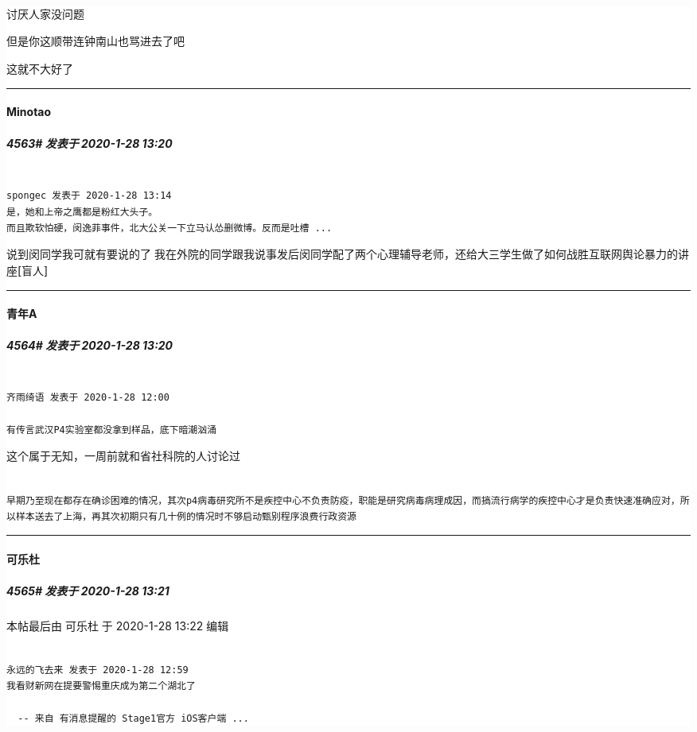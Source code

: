 讨厌人家没问题

但是你这顺带连钟南山也骂进去了吧

这就不大好了


*****
#### Minotao
##### 4563#       发表于 2020-1-28 13:20


```

spongec 发表于 2020-1-28 13:14
是，她和上帝之鹰都是粉红大头子。
而且欺软怕硬，闵逸菲事件，北大公关一下立马认怂删微博。反而是吐槽 ...

```


说到闵同学我可就有要说的了
我在外院的同学跟我说事发后闵同学配了两个心理辅导老师，还给大三学生做了如何战胜互联网舆论暴力的讲座[盲人]


*****
#### 青年A
##### 4564#       发表于 2020-1-28 13:20


```

齐雨绮语 发表于 2020-1-28 12:00

有传言武汉P4实验室都没拿到样品，底下暗潮汹涌

```


这个属于无知，一周前就和省社科院的人讨论过 

```

早期乃至现在都存在确诊困难的情况，其次p4病毒研究所不是疾控中心不负责防疫，职能是研究病毒病理成因，而搞流行病学的疾控中心才是负责快速准确应对，所以样本送去了上海，再其次初期只有几十例的情况时不够启动甄别程序浪费行政资源

```


*****
#### 可乐杜
##### 4565#       发表于 2020-1-28 13:21

 本帖最后由 可乐杜 于 2020-1-28 13:22 编辑 


```

永远的飞去来 发表于 2020-1-28 12:59
我看财新网在提要警惕重庆成为第二个湖北了

  -- 来自 有消息提醒的 Stage1官方 iOS客户端 ...

```
